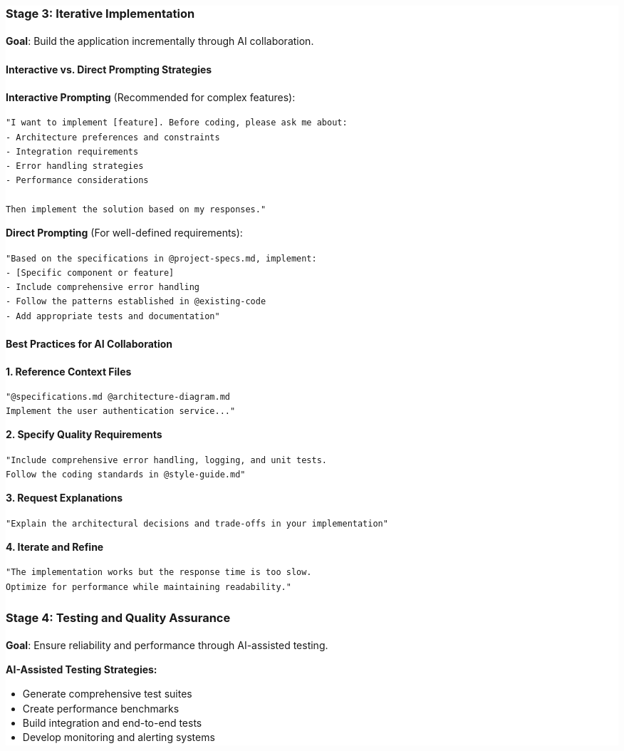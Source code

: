### Stage 3: Iterative Implementation

**Goal**: Build the application incrementally through AI collaboration.

#### Interactive vs. Direct Prompting Strategies

**Interactive Prompting** (Recommended for complex features):
```
"I want to implement [feature]. Before coding, please ask me about:
- Architecture preferences and constraints
- Integration requirements
- Error handling strategies
- Performance considerations

Then implement the solution based on my responses."
```

**Direct Prompting** (For well-defined requirements):
```
"Based on the specifications in @project-specs.md, implement:
- [Specific component or feature]
- Include comprehensive error handling
- Follow the patterns established in @existing-code
- Add appropriate tests and documentation"
```

#### Best Practices for AI Collaboration

**1. Reference Context Files**
```
"@specifications.md @architecture-diagram.md 
Implement the user authentication service..."
```

**2. Specify Quality Requirements**
```
"Include comprehensive error handling, logging, and unit tests.
Follow the coding standards in @style-guide.md"
```

**3. Request Explanations**
```
"Explain the architectural decisions and trade-offs in your implementation"
```

**4. Iterate and Refine**
```
"The implementation works but the response time is too slow. 
Optimize for performance while maintaining readability."
```

### Stage 4: Testing and Quality Assurance

**Goal**: Ensure reliability and performance through AI-assisted testing.

**AI-Assisted Testing Strategies:**
- Generate comprehensive test suites
- Create performance benchmarks
- Build integration and end-to-end tests
- Develop monitoring and alerting systems
